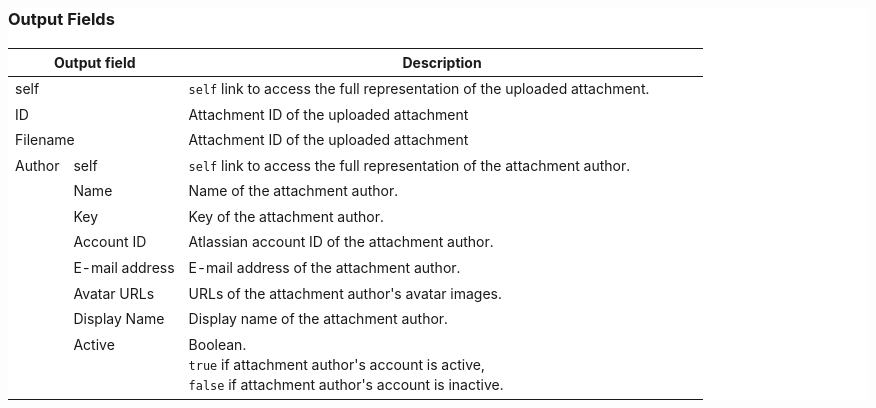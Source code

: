 ### Output Fields

<table class="unchanged rich-diff-level-one">
  <thead>
    <tr>
        <th colspan="2" width='25%'>Output field</th>
        <th>Description</th>
    </tr>
  </thead>
  <tbody>
    <tr>
      <td colspan="2">self</td>
      <td>
        <code>self</code> link to access the full representation of the uploaded attachment.
      </td>
    </tr>
    <tr>
      <td colspan="2">ID</td>
      <td>Attachment ID of the uploaded attachment</td>
    </tr>
    <tr>
      <td colspan="2">Filename</td>
      <td>Attachment ID of the uploaded attachment</td>
    </tr>
    <tr>
      <td rowspan="9">Author</td>
      <td>self</td>
      <td>
        <code>self</code> link to access the full representation of the attachment author.
      </td>
    </tr>
    <tr>
      <td>Name</td>
      <td>Name of the attachment author.</td>
    </tr>
    <tr>
      <td>Key</td>
      <td>Key of the attachment author.</td>
    </tr>
    <tr>
      <td>Account ID</td>
      <td>Atlassian account ID of the attachment author.</td>
    </tr>
    <tr>
      <td>E-mail address</td>
      <td>E-mail address of the attachment author.</td>
    </tr>
    <tr>
      <td>Avatar URLs</td>
      <td>URLs of the attachment author's avatar images.</td>
    </tr>
    <tr>
      <td>Display Name</td>
      <td>Display name of the attachment author.</td>
    </tr>
    <tr>
      <td>Active</td>
      <td>
        Boolean.<br><code>true</code> if attachment author's account is active,<br> <code>false</code> if attachment author's account is inactive.
      </td>
    </tr>
    <tr>